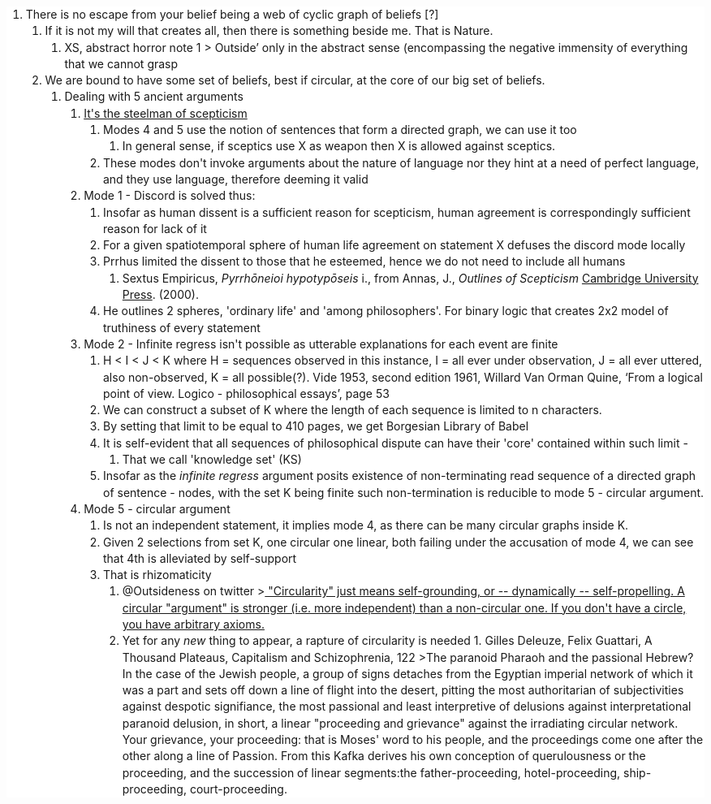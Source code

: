 1. There is no escape from your belief being a web of cyclic graph of beliefs [?]
	1. If it is not my will that creates all, then there is something beside me. That is Nature.
		1. XS, abstract horror note 1 > Outside’ only in the abstract sense (encompassing the negative immensity of everything that we cannot grasp 
	2. We are bound to have some set of beliefs, best if circular, at the core of our big set of beliefs.
		1. Dealing with 5 ancient arguments
			1. [It's the steelman of scepticism](https://en.wikipedia.org/wiki/Agrippa_the_Skeptic#The_five_modes_of_Agrippa)
				1. Modes 4 and 5 use the notion of sentences that form a directed graph, we can use it too
					1. In general sense, if sceptics use X as weapon then X is allowed against sceptics.
				2. These modes don't invoke arguments about the nature of language nor they hint at a need of perfect language, and they use language, therefore deeming it valid
			2. Mode 1 - Discord is solved thus:
				1. Insofar as human dissent is a sufficient reason for scepticism, human agreement is correspondingly sufficient reason for lack of it
				2. For a given spatiotemporal sphere of human life agreement on statement X defuses the discord mode locally
				3. Prrhus limited the dissent to those that he esteemed, hence we do not need to include all humans
					1. Sextus Empiricus, _Pyrrhōneioi hypotypōseis_ i., from Annas, J., _Outlines of Scepticism_ [Cambridge University Press](https://en.wikipedia.org/wiki/Cambridge_University_Press "Cambridge University Press"). (2000).
				4. He outlines 2 spheres, 'ordinary life' and 'among philosophers'. For binary logic that creates 2x2 model of truthiness of every statement
			3. Mode 2 - Infinite regress isn't possible as utterable explanations for each event are finite	
				1. 	H < I < J < K where H = sequences observed in this instance, 	I = all ever under observation, J = all ever uttered, also non-observed, K = all possible(?). Vide 			1953, second edition 1961, Willard Van Orman Quine, ‘From a logical point of view. Logico - philosophical essays’, page 53
				2. 	We can construct a subset of K where the length of each sequence is limited to n characters.
				3. 	By setting that limit to be equal to 410 pages, we get Borgesian Library of Babel
				4. 	It is self-evident that all sequences of philosophical dispute can have their 'core' contained within such limit - 
					1. 	That we call 'knowledge set' (KS)
				5. 	Insofar as the *infinite regress* argument posits existence of non-terminating read sequence of a directed graph of sentence - nodes, with the set K being finite such non-termination is reducible to mode 5 - circular argument.
			4. 	Mode 5 - circular argument 
				1. 	Is not an independent statement, it implies mode 4, as there can be many circular graphs inside K.
				2. 	Given 2 selections from set K, one circular one linear, both failing under the accusation of mode 4, we can see that 4th is alleviated by self-support
				3. 	That is rhizomaticity
					1. 	 @Outsideness on twitter >[ "Circularity" just means self-grounding, or -- dynamically -- self-propelling. A circular "argument" is stronger (i.e. more independent) than a non-circular one. If you don't have a circle, you have arbitrary axioms.](https://twitter.com/Outsideness/status/1037895001185824768) 
					2. 	 Yet for any *new* thing to appear, a rapture of circularity is needed
						1. 	 	Gilles Deleuze, Felix Guattari, A Thousand Plateaus, Capitalism and Schizophrenia, 122 >The paranoid Pharaoh and the passional Hebrew? In the case of the Jewish people, a group of signs detaches from the Egyptian imperial network of which it was a part and sets off down a line of flight into the desert, pitting the most authoritarian of subjectivities against despotic signifiance, the most passional and least interpretive of delusions against interpretational paranoid delusion, in short, a linear "proceeding and grievance" against the irradiating circular network. Your grievance, your proceeding: that is Moses' word to his people, and the proceedings come one after the other along a line of Passion. From this Kafka derives his own conception of querulousness or the proceeding, and the succession of linear segments:the father-proceeding, hotel-proceeding, ship-proceeding, court-proceeding.